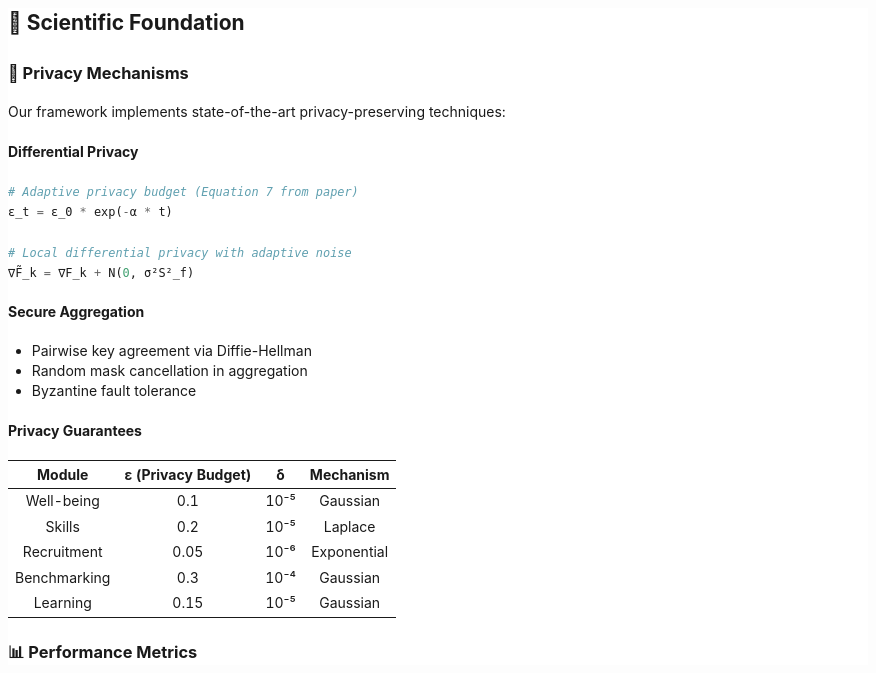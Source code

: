 
## 🔬 Scientific Foundation

### 📐 Privacy Mechanisms

Our framework implements state-of-the-art privacy-preserving techniques:

#### **Differential Privacy**
```python
# Adaptive privacy budget (Equation 7 from paper)
ε_t = ε_0 * exp(-α * t)

# Local differential privacy with adaptive noise
∇F̃_k = ∇F_k + N(0, σ²S²_f)
```

#### **Secure Aggregation**
- Pairwise key agreement via Diffie-Hellman
- Random mask cancellation in aggregation
- Byzantine fault tolerance

#### **Privacy Guarantees**
| Module | ε (Privacy Budget) | δ | Mechanism |
|:------:|:------------------:|:-:|:---------:|
| Well-being | 0.1 | 10⁻⁵ | Gaussian |
| Skills | 0.2 | 10⁻⁵ | Laplace |
| Recruitment | 0.05 | 10⁻⁶ | Exponential |
| Benchmarking | 0.3 | 10⁻⁴ | Gaussian |
| Learning | 0.15 | 10⁻⁵ | Gaussian |

### 📊 Performance Metrics

<div align="center">